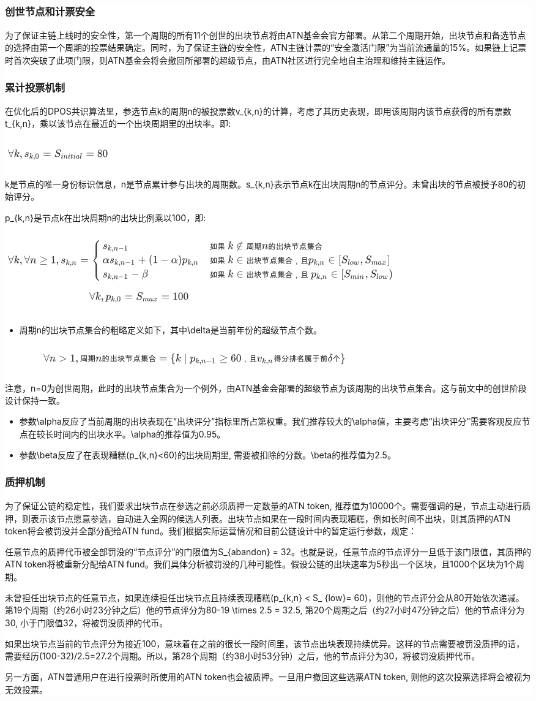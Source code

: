### 创世节点和计票安全

为了保证主链上线时的安全性，第一个周期的所有11个创世的出块节点将由ATN基金会官方部署。从第二个周期开始，出块节点和备选节点的选择由第一个周期的投票结果确定。同时，为了保证主链的安全性，ATN主链计票的“安全激活门限”为当前流通量的15%。如果链上记票时首次突破了此项门限，则ATN基金会将会撤回所部署的超级节点，由ATN社区进行完全地自主治理和维持主链运作。

### 累计投票机制

在优化后的DPOS共识算法里，参选节点k的周期n的被投票数v_{k,n}的计算，考虑了其历史表现，即用该周期内该节点获得的所有票数t_{k,n}，乘以该节点在最近的一个出块周期里的出块率。即:


![](./img/f1.png)


k是节点的唯一身份标识信息，n是节点累计参与出块的周期数。s_{k,n}表示节点k在出块周期n的节点评分。未曾出块的节点被授予80的初始评分。

 p_{k,n}是节点k在出块周期n的出块比例乘以100，即:

![](./img/f2.png)

- 周期n的出块节点集合的粗略定义如下，其中\delta是当前年份的超级节点个数。

 ![](./img/f3.png)

注意，n=0为创世周期，此时的出块节点集合为一个例外，由ATN基金会部署的超级节点为该周期的出块节点集合。这与前文中的创世阶段设计保持一致。

- 参数\alpha反应了当前周期的出块表现在“出块评分”指标里所占第权重。我们推荐较大的\alpha值，主要考虑“出块评分”需要客观反应节点在较长时间内的出块水平。\alpha的推荐值为0.95。

- 参数\beta反应了在表现糟糕(p_{k,n}<60)的出块周期里, 需要被扣除的分数。\beta的推荐值为2.5。

### 质押机制

为了保证公链的稳定性，我们要求出块节点在参选之前必须质押一定数量的ATN token, 推荐值为10000个。需要强调的是，节点主动进行质押，则表示该节点愿意参选，自动进入全网的候选人列表。出块节点如果在一段时间内表现糟糕，例如长时间不出块，则其质押的ATN token将会被罚没并全部分配给ATN fund。我们根据实际运营情况和目前公链设计中的暂定运行参数，规定：

任意节点的质押代币被全部罚没的“节点评分”的门限值为S_{abandon} = 32。也就是说，任意节点的节点评分一旦低于该门限值，其质押的ATN token将被重新分配给ATN fund。我们具体分析被罚没的几种可能性。假设公链的出块速率为5秒出一个区块，且1000个区块为1个周期。

未曾担任出块节点的任意节点，如果连续担任出块节点且持续表现糟糕(p_{k,n} < S_ {low}= 60)，则他的节点评分会从80开始依次递减。第19个周期（约26小时23分钟之后）他的节点评分为80-19 \times 2.5 = 32.5, 第20个周期之后（约27小时47分钟之后）他的节点评分为30, 小于门限值32，将被罚没质押的代币。

如果出块节点当前的节点评分为接近100，意味着在之前的很长一段时间里，该节点出块表现持续优异。这样的节点需要被罚没质押的话，需要经历(100-32)/2.5=27.2个周期。所以，第28个周期（约38小时53分钟）之后，他的节点评分为30，将被罚没质押代币。

另一方面，ATN普通用户在进行投票时所使用的ATN token也会被质押。一旦用户撤回这些选票ATN token, 则他的这次投票选择将会被视为无效投票。
